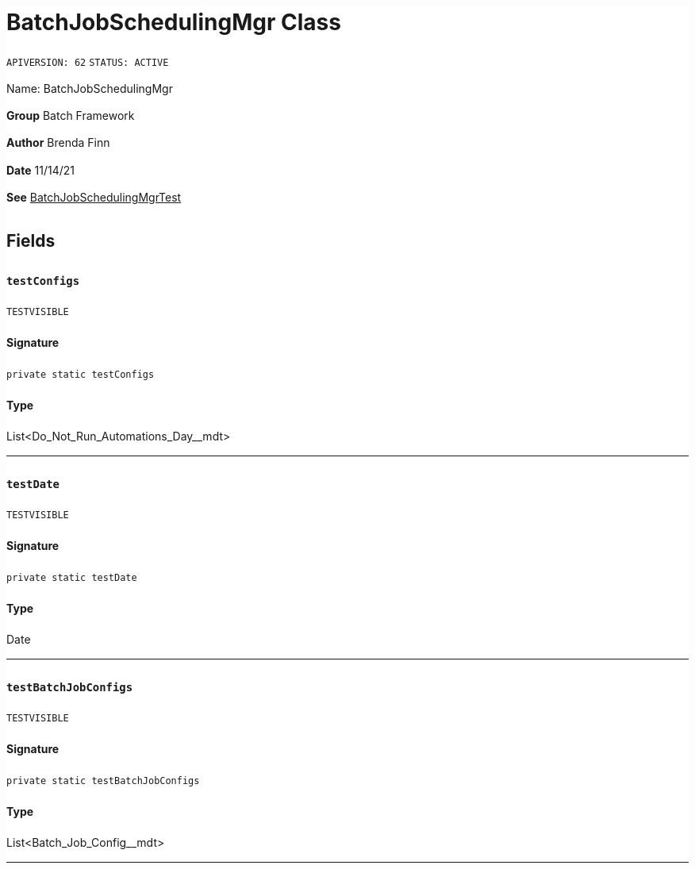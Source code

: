 # BatchJobSchedulingMgr Class

`APIVERSION: 62`
`STATUS: ACTIVE`

Name: BatchJobSchedulingMgr

**Group** Batch Framework

**Author** Brenda Finn

**Date** 11/14/21

**See** [BatchJobSchedulingMgrTest](BatchJobSchedulingMgrTest.md)

## Fields
### `testConfigs`

`TESTVISIBLE`

#### Signature
```apex
private static testConfigs
```

#### Type
List&lt;Do_Not_Run_Automations_Day__mdt&gt;

---

### `testDate`

`TESTVISIBLE`

#### Signature
```apex
private static testDate
```

#### Type
Date

---

### `testBatchJobConfigs`

`TESTVISIBLE`

#### Signature
```apex
private static testBatchJobConfigs
```

#### Type
List&lt;Batch_Job_Config__mdt&gt;

---